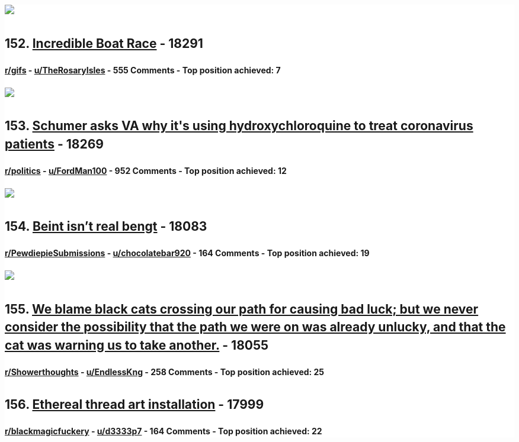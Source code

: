 <a href="https://i.redd.it/uq3o20hf78y41.jpg"><img src="https://a.thumbs.redditmedia.com/54GTmcL32VWoV3Tn-CmojowRb9xvOeclmiGTqOs8mK8.jpg"></img></a>

## 152. [Incredible Boat Race](http://reddit.com/r/gifs/comments/ghi73r/incredible_boat_race/) - 18291
#### [r/gifs](http://reddit.com/r/gifs) - [u/TheRosaryIsles](http://reddit.com/u/TheRosaryIsles) - 555 Comments - Top position achieved: 7

<a href="https://gfycat.com/farripelark"><img src="https://b.thumbs.redditmedia.com/Evou-Rvt4IhfU1Fjbg_TrJEWXT99_6dx9X9E5Vxk1mc.jpg"></img></a>

## 153. [Schumer asks VA why it's using hydroxychloroquine to treat coronavirus patients](http://reddit.com/r/politics/comments/ghl9eh/schumer_asks_va_why_its_using_hydroxychloroquine/) - 18269
#### [r/politics](http://reddit.com/r/politics) - [u/FordMan100](http://reddit.com/u/FordMan100) - 952 Comments - Top position achieved: 12

<a href="https://www.newsday.com/news/health/coronavirus/schumer-coronavirus-hydroxychloroquine-veterans-1.44535052"><img src="https://b.thumbs.redditmedia.com/Bmquvzn01Lizn5x4ZlEsYmBTL9VGI7i_lMb8D9y-KlM.jpg"></img></a>

## 154. [Beint isn’t real bengt](http://reddit.com/r/PewdiepieSubmissions/comments/ghjb7b/beint_isnt_real_bengt/) - 18083
#### [r/PewdiepieSubmissions](http://reddit.com/r/PewdiepieSubmissions) - [u/chocolatebar920](http://reddit.com/u/chocolatebar920) - 164 Comments - Top position achieved: 19

<a href="https://i.redd.it/ugxwd1xhd3y41.jpg"><img src="https://b.thumbs.redditmedia.com/94CwKEV-E9aaJszq7afCkV-HBs6d1QCw2_FMwDFwMRw.jpg"></img></a>

## 155. [We blame black cats crossing our path for causing bad luck; but we never consider the possibility that the path we were on was already unlucky, and that the cat was warning us to take another.](http://reddit.com/r/Showerthoughts/comments/ghgbyw/we_blame_black_cats_crossing_our_path_for_causing/) - 18055
#### [r/Showerthoughts](http://reddit.com/r/Showerthoughts) - [u/EndlessKng](http://reddit.com/u/EndlessKng) - 258 Comments - Top position achieved: 25

## 156. [Ethereal thread art installation](http://reddit.com/r/blackmagicfuckery/comments/ghvy9w/ethereal_thread_art_installation/) - 17999
#### [r/blackmagicfuckery](http://reddit.com/r/blackmagicfuckery) - [u/d3333p7](http://reddit.com/u/d3333p7) - 164 Comments - Top position achieved: 22
